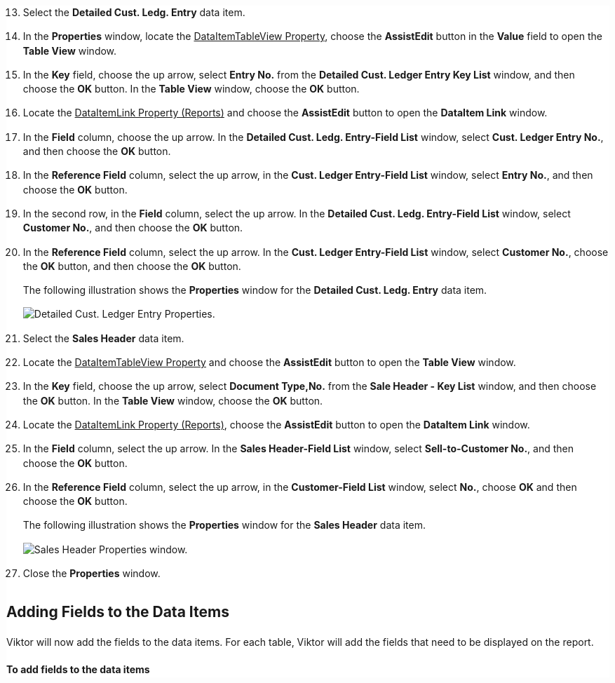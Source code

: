 13. Select the **Detailed Cust. Ledg. Entry** data item.  

14. In the **Properties** window, locate the [DataItemTableView Property](DataItemTableView-Property.md), choose the **AssistEdit** button in the **Value** field to open the **Table View** window.  

15. In the **Key** field, choose the up arrow, select **Entry No.** from the **Detailed Cust. Ledger Entry Key List** window, and then choose the **OK** button. In the **Table View** window, choose the **OK** button.  

16. Locate the [DataItemLink Property \(Reports\)](DataItemLink-Property--Reports-.md) and choose the **AssistEdit** button to open the **DataItem Link** window.  

17. In the **Field** column, choose the up arrow. In the **Detailed Cust. Ledg. Entry-Field List** window, select **Cust. Ledger Entry No.**, and then choose the **OK** button.  

18. In the **Reference Field** column, select the up arrow, in the **Cust. Ledger Entry-Field List** window, select **Entry No.**, and then choose the **OK** button.  

19. In the second row, in the **Field** column, select the up arrow. In the **Detailed Cust. Ledg. Entry-Field List** window, select **Customer No.**, and then choose the **OK** button.  

20. In the **Reference Field** column, select the up arrow. In the **Cust. Ledger Entry-Field List** window, select **Customer No.**, choose the **OK** button, and then choose the **OK** button.  

     The following illustration shows the **Properties** window for the **Detailed Cust. Ledg. Entry** data item.  

     ![Detailed Cust. Ledger Entry Properties.](media/MicrosoftDynamicsNAV_DetailedLedger.jpg "MicrosoftDynamicsNAV\_DetailedLedger")  

21. Select the **Sales Header** data item.  

22. Locate the [DataItemTableView Property](DataItemTableView-Property.md) and choose the **AssistEdit** button to open the **Table View** window.  

23. In the **Key** field, choose the up arrow, select **Document Type,No.** from the **Sale Header - Key List** window, and then choose the **OK** button. In the **Table View** window, choose the **OK** button.  

24. Locate the [DataItemLink Property \(Reports\)](DataItemLink-Property--Reports-.md), choose the **AssistEdit** button to open the **DataItem Link** window.  

25. In the **Field** column, select the up arrow. In the **Sales Header-Field List** window, select **Sell-to-Customer No.**, and then choose the **OK** button.  

26. In the **Reference Field** column, select the up arrow, in the **Customer-Field List** window, select **No.**, choose **OK** and then choose the **OK** button.  

     The following illustration shows the **Properties** window for the **Sales Header** data item.  

     ![Sales Header Properties window.](media/MicrosoftDynamicsNAV_SalesHeaderProperties.jpg "MicrosoftDynamicsNAV\_SalesHeaderProperties")  

27. Close the **Properties** window.  

## Adding Fields to the Data Items  
 Viktor will now add the fields to the data items. For each table, Viktor will add the fields that need to be displayed on the report.  

#### To add fields to the data items  
